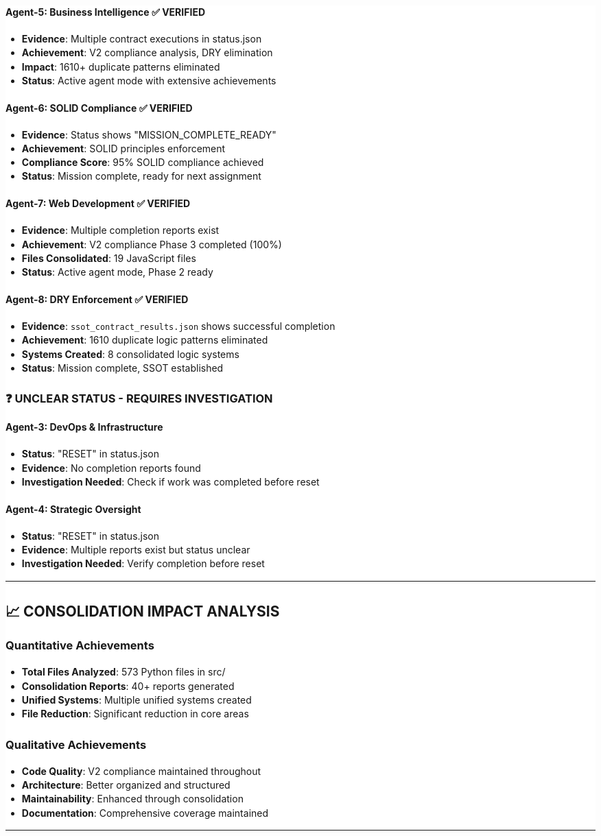 #### **Agent-5: Business Intelligence ✅ VERIFIED**
- **Evidence**: Multiple contract executions in status.json
- **Achievement**: V2 compliance analysis, DRY elimination
- **Impact**: 1610+ duplicate patterns eliminated
- **Status**: Active agent mode with extensive achievements

#### **Agent-6: SOLID Compliance ✅ VERIFIED**
- **Evidence**: Status shows "MISSION_COMPLETE_READY"
- **Achievement**: SOLID principles enforcement
- **Compliance Score**: 95% SOLID compliance achieved
- **Status**: Mission complete, ready for next assignment

#### **Agent-7: Web Development ✅ VERIFIED**
- **Evidence**: Multiple completion reports exist
- **Achievement**: V2 compliance Phase 3 completed (100%)
- **Files Consolidated**: 19 JavaScript files
- **Status**: Active agent mode, Phase 2 ready

#### **Agent-8: DRY Enforcement ✅ VERIFIED**
- **Evidence**: `ssot_contract_results.json` shows successful completion
- **Achievement**: 1610 duplicate logic patterns eliminated
- **Systems Created**: 8 consolidated logic systems
- **Status**: Mission complete, SSOT established

### **❓ UNCLEAR STATUS - REQUIRES INVESTIGATION**

#### **Agent-3: DevOps & Infrastructure**
- **Status**: "RESET" in status.json
- **Evidence**: No completion reports found
- **Investigation Needed**: Check if work was completed before reset

#### **Agent-4: Strategic Oversight**
- **Status**: "RESET" in status.json
- **Evidence**: Multiple reports exist but status unclear
- **Investigation Needed**: Verify completion before reset

---

## 📈 **CONSOLIDATION IMPACT ANALYSIS**

### **Quantitative Achievements**
- **Total Files Analyzed**: 573 Python files in src/
- **Consolidation Reports**: 40+ reports generated
- **Unified Systems**: Multiple unified systems created
- **File Reduction**: Significant reduction in core areas

### **Qualitative Achievements**
- **Code Quality**: V2 compliance maintained throughout
- **Architecture**: Better organized and structured
- **Maintainability**: Enhanced through consolidation
- **Documentation**: Comprehensive coverage maintained

---